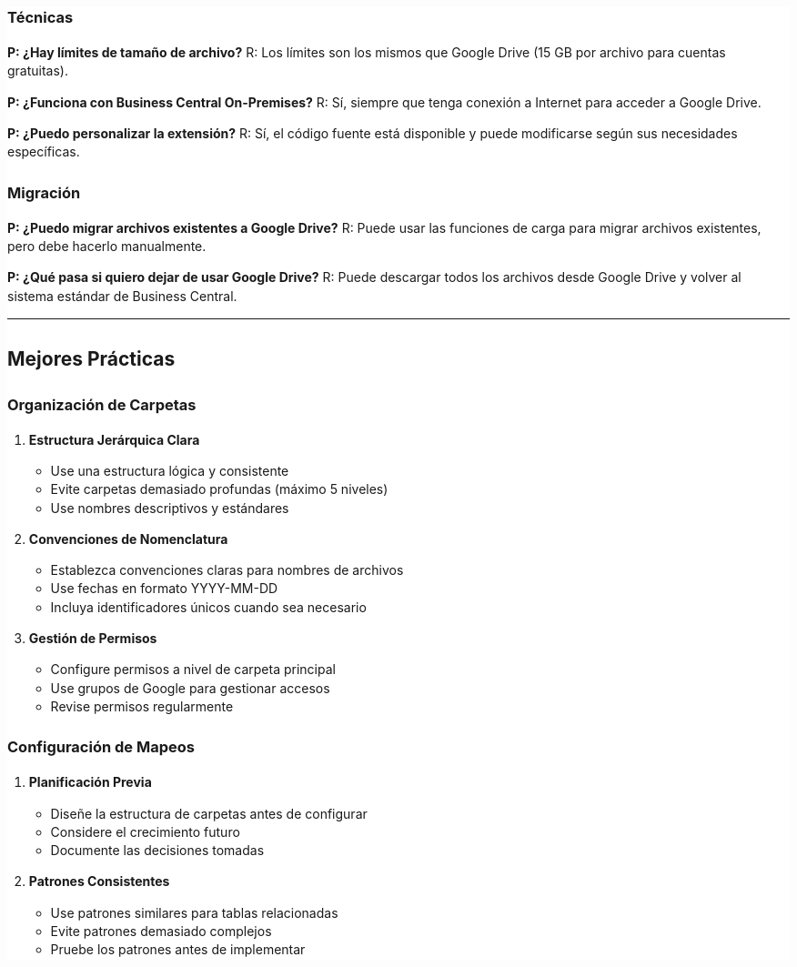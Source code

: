 ### Técnicas

**P: ¿Hay límites de tamaño de archivo?**
R: Los límites son los mismos que Google Drive (15 GB por archivo para cuentas gratuitas).

**P: ¿Funciona con Business Central On-Premises?**
R: Sí, siempre que tenga conexión a Internet para acceder a Google Drive.

**P: ¿Puedo personalizar la extensión?**
R: Sí, el código fuente está disponible y puede modificarse según sus necesidades específicas.

### Migración

**P: ¿Puedo migrar archivos existentes a Google Drive?**
R: Puede usar las funciones de carga para migrar archivos existentes, pero debe hacerlo manualmente.

**P: ¿Qué pasa si quiero dejar de usar Google Drive?**
R: Puede descargar todos los archivos desde Google Drive y volver al sistema estándar de Business Central.

---

## Mejores Prácticas

### Organización de Carpetas

1. **Estructura Jerárquica Clara**
   - Use una estructura lógica y consistente
   - Evite carpetas demasiado profundas (máximo 5 niveles)
   - Use nombres descriptivos y estándares

2. **Convenciones de Nomenclatura**
   - Establezca convenciones claras para nombres de archivos
   - Use fechas en formato YYYY-MM-DD
   - Incluya identificadores únicos cuando sea necesario

3. **Gestión de Permisos**
   - Configure permisos a nivel de carpeta principal
   - Use grupos de Google para gestionar accesos
   - Revise permisos regularmente

### Configuración de Mapeos

1. **Planificación Previa**
   - Diseñe la estructura de carpetas antes de configurar
   - Considere el crecimiento futuro
   - Documente las decisiones tomadas

2. **Patrones Consistentes**
   - Use patrones similares para tablas relacionadas
   - Evite patrones demasiado complejos
   - Pruebe los patrones antes de implementar
